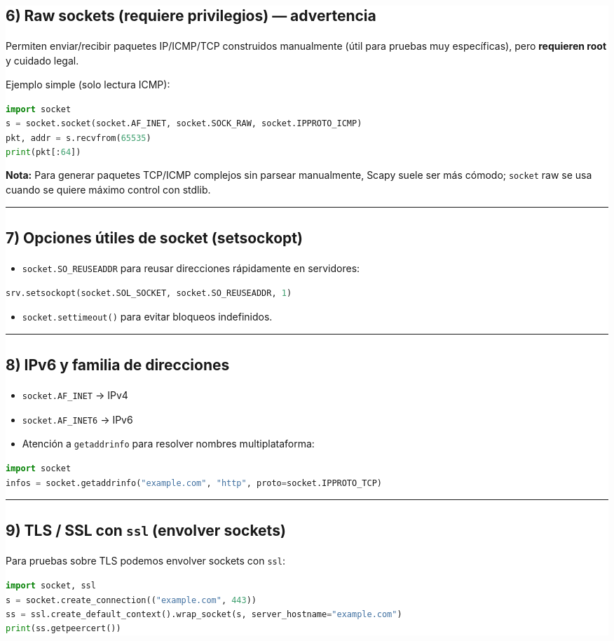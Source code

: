 
## 6) Raw sockets (requiere privilegios) — advertencia

Permiten enviar/recibir paquetes IP/ICMP/TCP construidos manualmente (útil para pruebas muy específicas), pero **requieren root** y cuidado legal.

Ejemplo simple (solo lectura ICMP):

```python
import socket
s = socket.socket(socket.AF_INET, socket.SOCK_RAW, socket.IPPROTO_ICMP)
pkt, addr = s.recvfrom(65535)
print(pkt[:64])
```

**Nota:** Para generar paquetes TCP/ICMP complejos sin parsear manualmente, Scapy suele ser más cómodo; `socket` raw se usa cuando se quiere máximo control con stdlib.

---

## 7) Opciones útiles de socket (setsockopt)

- `socket.SO_REUSEADDR` para reusar direcciones rápidamente en servidores:
    

```python
srv.setsockopt(socket.SOL_SOCKET, socket.SO_REUSEADDR, 1)
```

- `socket.settimeout()` para evitar bloqueos indefinidos.
    

---

## 8) IPv6 y familia de direcciones

- `socket.AF_INET` → IPv4
    
- `socket.AF_INET6` → IPv6
    
- Atención a `getaddrinfo` para resolver nombres multiplataforma:
    

```python
import socket
infos = socket.getaddrinfo("example.com", "http", proto=socket.IPPROTO_TCP)
```

---

## 9) TLS / SSL con `ssl` (envolver sockets)

Para pruebas sobre TLS podemos envolver sockets con `ssl`:

```python
import socket, ssl
s = socket.create_connection(("example.com", 443))
ss = ssl.create_default_context().wrap_socket(s, server_hostname="example.com")
print(ss.getpeercert())
```
